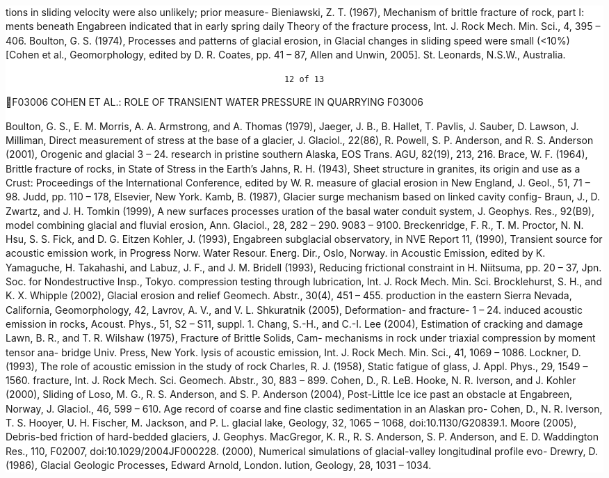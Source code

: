 tions in sliding velocity were also unlikely; prior measure-      Bieniawski, Z. T. (1967), Mechanism of brittle fracture of rock, part I:
ments beneath Engabreen indicated that in early spring daily        Theory of the fracture process, Int. J. Rock Mech. Min. Sci., 4, 395 – 406.
                                                                  Boulton, G. S. (1974), Processes and patterns of glacial erosion, in Glacial
changes in sliding speed were small (<10%) [Cohen et al.,           Geomorphology, edited by D. R. Coates, pp. 41 – 87, Allen and Unwin,
2005].                                                              St. Leonards, N.S.W., Australia.


                                                            12 of 13
F03006                         COHEN ET AL.: ROLE OF TRANSIENT WATER PRESSURE IN QUARRYING                                                             F03006

Boulton, G. S., E. M. Morris, A. A. Armstrong, and A. Thomas (1979),                Jaeger, J. B., B. Hallet, T. Pavlis, J. Sauber, D. Lawson, J. Milliman,
  Direct measurement of stress at the base of a glacier, J. Glaciol., 22(86),         R. Powell, S. P. Anderson, and R. S. Anderson (2001), Orogenic and glacial
  3 – 24.                                                                             research in pristine southern Alaska, EOS Trans. AGU, 82(19), 213, 216.
Brace, W. F. (1964), Brittle fracture of rocks, in State of Stress in the Earth’s   Jahns, R. H. (1943), Sheet structure in granites, its origin and use as a
  Crust: Proceedings of the International Conference, edited by W. R.                 measure of glacial erosion in New England, J. Geol., 51, 71 – 98.
  Judd, pp. 110 – 178, Elsevier, New York.                                          Kamb, B. (1987), Glacier surge mechanism based on linked cavity config-
Braun, J., D. Zwartz, and J. H. Tomkin (1999), A new surfaces processes               uration of the basal water conduit system, J. Geophys. Res., 92(B9),
  model combining glacial and fluvial erosion, Ann. Glaciol., 28, 282 – 290.          9083 – 9100.
Breckenridge, F. R., T. M. Proctor, N. N. Hsu, S. S. Fick, and D. G. Eitzen         Kohler, J. (1993), Engabreen subglacial observatory, in NVE Report 11,
  (1990), Transient source for acoustic emission work, in Progress                    Norw. Water Resour. Energ. Dir., Oslo, Norway.
  in Acoustic Emission, edited by K. Yamaguche, H. Takahashi, and                   Labuz, J. F., and J. M. Bridell (1993), Reducing frictional constraint in
  H. Niitsuma, pp. 20 – 37, Jpn. Soc. for Nondestructive Insp., Tokyo.                compression testing through lubrication, Int. J. Rock Mech. Min. Sci.
Brocklehurst, S. H., and K. X. Whipple (2002), Glacial erosion and relief             Geomech. Abstr., 30(4), 451 – 455.
  production in the eastern Sierra Nevada, California, Geomorphology, 42,           Lavrov, A. V., and V. L. Shkuratnik (2005), Deformation- and fracture-
  1 – 24.                                                                             induced acoustic emission in rocks, Acoust. Phys., 51, S2 – S11, suppl. 1.
Chang, S.-H., and C.-I. Lee (2004), Estimation of cracking and damage               Lawn, B. R., and T. R. Wilshaw (1975), Fracture of Brittle Solids, Cam-
  mechanisms in rock under triaxial compression by moment tensor ana-                 bridge Univ. Press, New York.
  lysis of acoustic emission, Int. J. Rock Mech. Min. Sci., 41, 1069 – 1086.        Lockner, D. (1993), The role of acoustic emission in the study of rock
Charles, R. J. (1958), Static fatigue of glass, J. Appl. Phys., 29, 1549 – 1560.      fracture, Int. J. Rock Mech. Sci. Geomech. Abstr., 30, 883 – 899.
Cohen, D., R. LeB. Hooke, N. R. Iverson, and J. Kohler (2000), Sliding of           Loso, M. G., R. S. Anderson, and S. P. Anderson (2004), Post-Little Ice
  ice past an obstacle at Engabreen, Norway, J. Glaciol., 46, 599 – 610.              Age record of coarse and fine clastic sedimentation in an Alaskan pro-
Cohen, D., N. R. Iverson, T. S. Hooyer, U. H. Fischer, M. Jackson, and P. L.          glacial lake, Geology, 32, 1065 – 1068, doi:10.1130/G20839.1.
  Moore (2005), Debris-bed friction of hard-bedded glaciers, J. Geophys.            MacGregor, K. R., R. S. Anderson, S. P. Anderson, and E. D. Waddington
  Res., 110, F02007, doi:10.1029/2004JF000228.                                        (2000), Numerical simulations of glacial-valley longitudinal profile evo-
Drewry, D. (1986), Glacial Geologic Processes, Edward Arnold, London.                 lution, Geology, 28, 1031 – 1034.